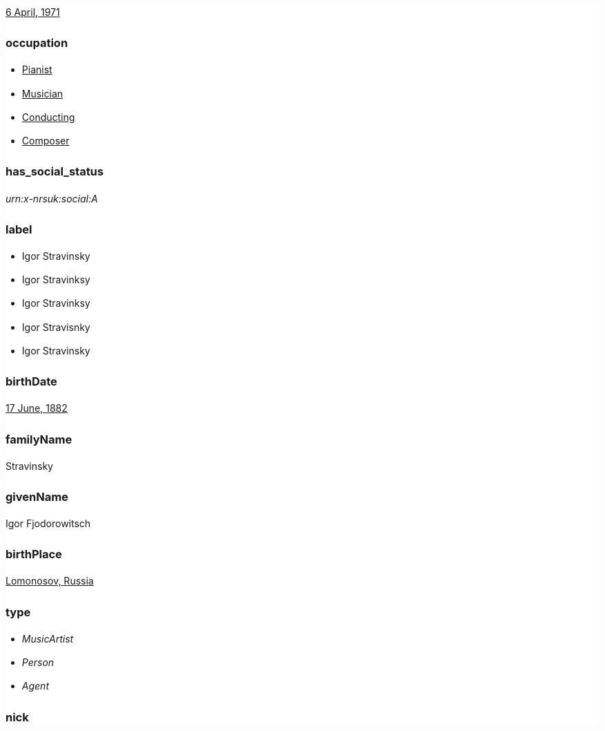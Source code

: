 
[6 April, 1971](#6-April-1971)

### occupation

 - [Pianist](#Pianist)

 - [Musician](#Musician)

 - [Conducting](#Conducting)

 - [Composer](#Composer)

### has_social_status


*urn:x-nrsuk:social:A*

### label

 - Igor Stravinsky

 - Igor Stravinksy

 - Igor Stravinksy

 - Igor Stravisnky

 - Igor Stravinsky

### birthDate


[17 June, 1882](#17-June-1882)

### familyName


Stravinsky

### givenName


Igor Fjodorowitsch

### birthPlace


[Lomonosov, Russia](#Lomonosov-Russia)

### type

 - *MusicArtist*

 - *Person*

 - *Agent*

### nick
